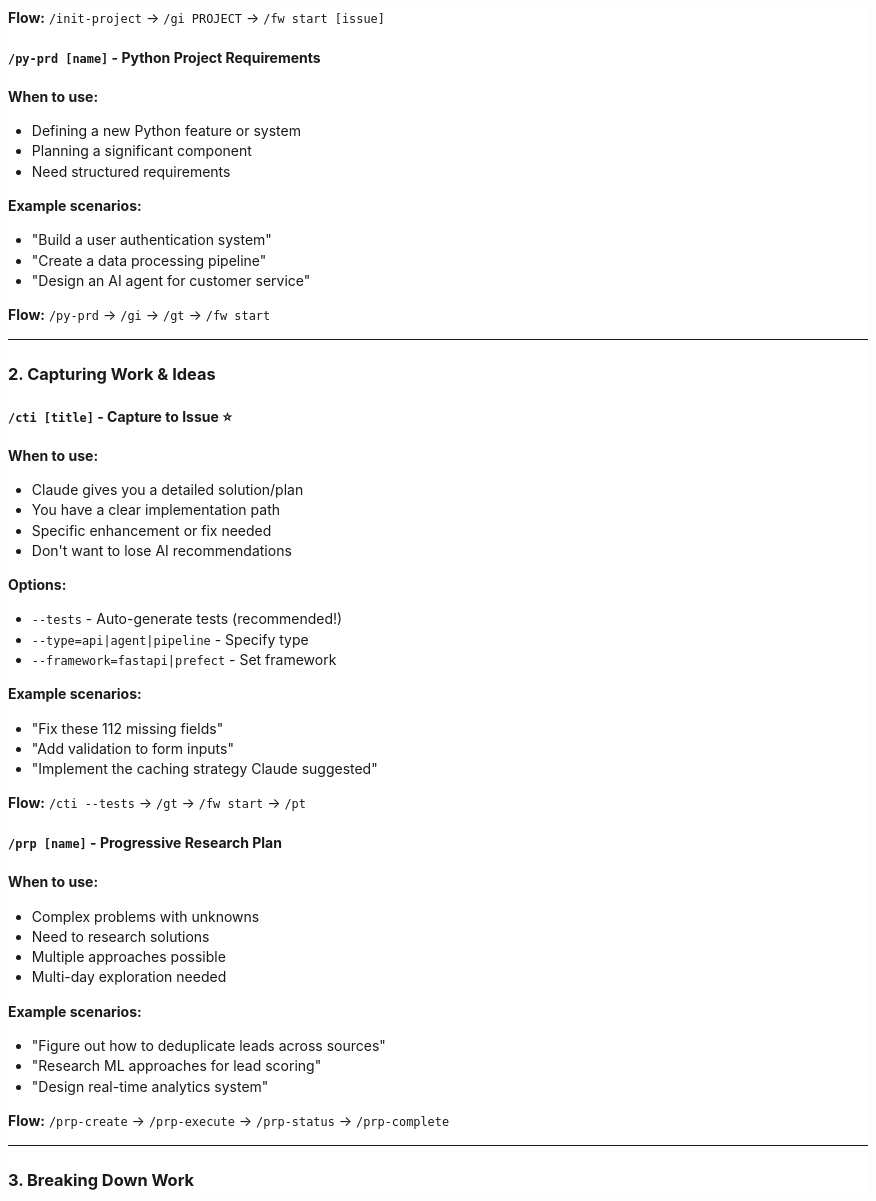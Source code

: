 **Flow:** `/init-project` → `/gi PROJECT` → `/fw start [issue]`

#### `/py-prd [name]` - Python Project Requirements
**When to use:**
- Defining a new Python feature or system
- Planning a significant component
- Need structured requirements

**Example scenarios:**
- "Build a user authentication system"
- "Create a data processing pipeline"
- "Design an AI agent for customer service"

**Flow:** `/py-prd` → `/gi` → `/gt` → `/fw start`

---

### 2. Capturing Work & Ideas

#### `/cti [title]` - Capture to Issue ⭐
**When to use:**
- Claude gives you a detailed solution/plan
- You have a clear implementation path
- Specific enhancement or fix needed
- Don't want to lose AI recommendations

**Options:**
- `--tests` - Auto-generate tests (recommended!)
- `--type=api|agent|pipeline` - Specify type
- `--framework=fastapi|prefect` - Set framework

**Example scenarios:**
- "Fix these 112 missing fields"
- "Add validation to form inputs"
- "Implement the caching strategy Claude suggested"

**Flow:** `/cti --tests` → `/gt` → `/fw start` → `/pt`

#### `/prp [name]` - Progressive Research Plan
**When to use:**
- Complex problems with unknowns
- Need to research solutions
- Multiple approaches possible
- Multi-day exploration needed

**Example scenarios:**
- "Figure out how to deduplicate leads across sources"
- "Research ML approaches for lead scoring"
- "Design real-time analytics system"

**Flow:** `/prp-create` → `/prp-execute` → `/prp-status` → `/prp-complete`

---

### 3. Breaking Down Work
